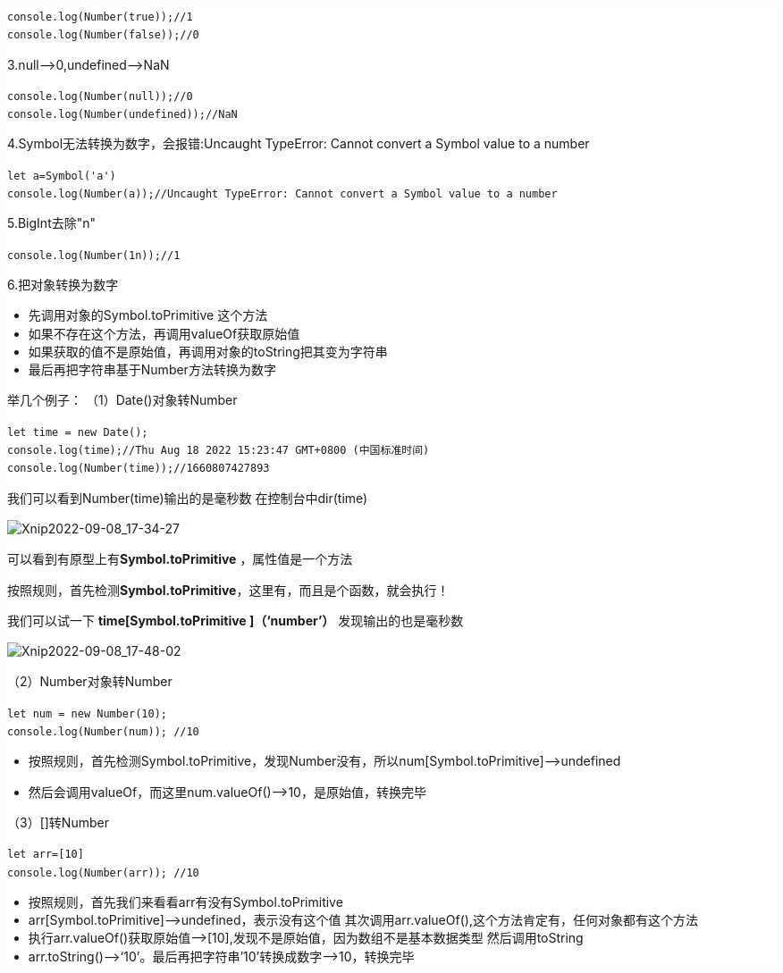     console.log(Number(true));//1
    console.log(Number(false));//0

3.null–>0,undefined–>NaN

    console.log(Number(null));//0
    console.log(Number(undefined));//NaN

4.Symbol无法转换为数字，会报错:Uncaught TypeError: Cannot convert a Symbol value to a number

	let a=Symbol('a')
	console.log(Number(a));//Uncaught TypeError: Cannot convert a Symbol value to a number

5.BigInt去除"n"

    console.log(Number(1n));//1

6.把对象转换为数字

- 先调用对象的Symbol.toPrimitive 这个方法
- 如果不存在这个方法，再调用valueOf获取原始值
- 如果获取的值不是原始值，再调用对象的toString把其变为字符串
- 最后再把字符串基于Number方法转换为数字

举几个例子：
（1）Date()对象转Number

	let time = new Date();
	console.log(time);//Thu Aug 18 2022 15:23:47 GMT+0800 (中国标准时间)
	console.log(Number(time));//1660807427893
我们可以看到Number(time)输出的是毫秒数
在控制台中dir(time)

![Xnip2022-09-08_17-34-27](/Users/andy/Desktop/积云教育/P9课件/Day03-JavaScript基础/img/Xnip2022-09-08_17-34-27.jpg)



可以看到有原型上有**Symbol.toPrimitive** ，属性值是一个方法

按照规则，首先检测**Symbol.toPrimitive**，这里有，而且是个函数，就会执行！

我们可以试一下 **time[Symbol.toPrimitive ]（‘number’）**
发现输出的也是毫秒数

![Xnip2022-09-08_17-48-02](/Users/andy/Desktop/积云教育/P9课件/Day03-JavaScript基础/img/Xnip2022-09-08_17-48-02.jpg)


（2）Number对象转Number

 	let num = new Number(10);
 	console.log(Number(num)); //10

- 按照规则，首先检测Symbol.toPrimitive，发现Number没有，所以num[Symbol.toPrimitive]—>undefined

- 然后会调用valueOf，而这里num.valueOf()—>10，是原始值，转换完毕




（3）[]转Number

	let arr=[10]
	console.log(Number(arr)); //10
- 
  按照规则，首先我们来看看arr有没有Symbol.toPrimitive
- arr[Symbol.toPrimitive]—>undefined，表示没有这个值
  其次调用arr.valueOf(),这个方法肯定有，任何对象都有这个方法
- 执行arr.valueOf()获取原始值—>[10],发现不是原始值，因为数组不是基本数据类型
  然后调用toString
- arr.toString()—>‘10’。最后再把字符串’10’转换成数字—>10，转换完毕
